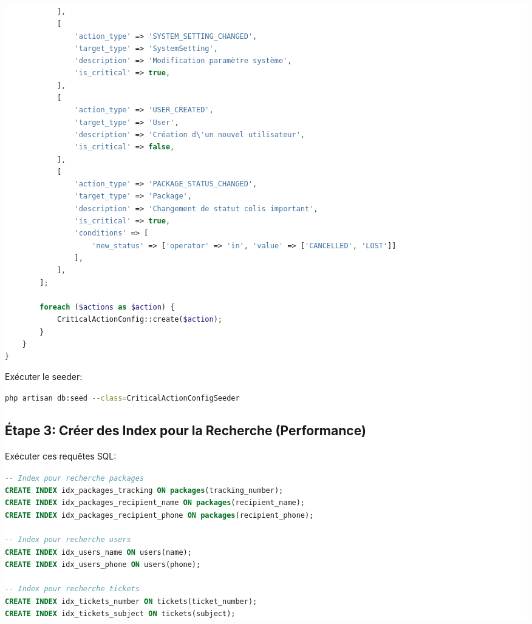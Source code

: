 ```php
            ],
            [
                'action_type' => 'SYSTEM_SETTING_CHANGED',
                'target_type' => 'SystemSetting',
                'description' => 'Modification paramètre système',
                'is_critical' => true,
            ],
            [
                'action_type' => 'USER_CREATED',
                'target_type' => 'User',
                'description' => 'Création d\'un nouvel utilisateur',
                'is_critical' => false,
            ],
            [
                'action_type' => 'PACKAGE_STATUS_CHANGED',
                'target_type' => 'Package',
                'description' => 'Changement de statut colis important',
                'is_critical' => true,
                'conditions' => [
                    'new_status' => ['operator' => 'in', 'value' => ['CANCELLED', 'LOST']]
                ],
            ],
        ];

        foreach ($actions as $action) {
            CriticalActionConfig::create($action);
        }
    }
}
```

Exécuter le seeder:
```bash
php artisan db:seed --class=CriticalActionConfigSeeder
```

## Étape 3: Créer des Index pour la Recherche (Performance)

Exécuter ces requêtes SQL:

```sql
-- Index pour recherche packages
CREATE INDEX idx_packages_tracking ON packages(tracking_number);
CREATE INDEX idx_packages_recipient_name ON packages(recipient_name);
CREATE INDEX idx_packages_recipient_phone ON packages(recipient_phone);

-- Index pour recherche users
CREATE INDEX idx_users_name ON users(name);
CREATE INDEX idx_users_phone ON users(phone);

-- Index pour recherche tickets
CREATE INDEX idx_tickets_number ON tickets(ticket_number);
CREATE INDEX idx_tickets_subject ON tickets(subject);
```

